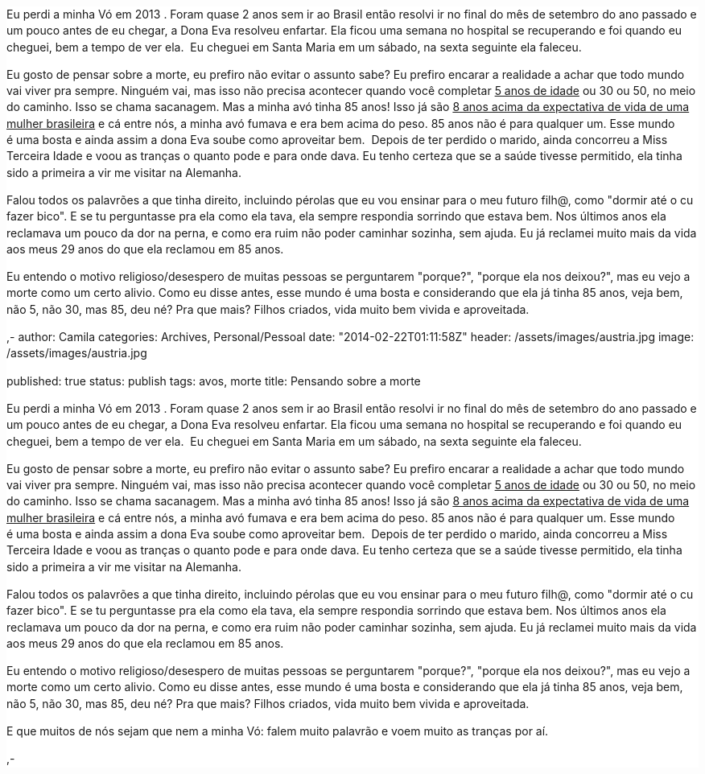 
<p>Eu perdi a minha Vó em 2013 . Foram quase 2 anos sem ir ao Brasil então resolvi ir no final do mês de setembro do ano passado e um pouco antes de eu chegar, a Dona Eva resolveu enfartar. Ela ficou uma semana no hospital se recuperando e foi quando eu cheguei, bem a tempo de ver ela.  Eu cheguei em Santa Maria em um sábado, na sexta seguinte ela faleceu.</p>
<p>Eu gosto de pensar sobre a morte, eu prefiro não evitar o assunto sabe? Eu prefiro encarar a realidade a achar que todo mundo vai viver pra sempre. Ninguém vai, mas isso não precisa acontecer quando você completar <a href="http://extra.globo.com/noticias/mundo/menina-que-ficou-famosa-no-youtube-morre-de-gripe-aos-3-anos-de-idade-na-australia-11671630.html#ixzz2txPBHAhV" target="_blank">5 anos de idade</a> ou 30 ou 50, no meio do caminho. Isso se chama sacanagem. Mas a minha avó tinha 85 anos! Isso já são <a href="http://noticias.uol.com.br/saude/ultimas-noticias/redacao/2013/08/02/expectativa-de-vida-do-brasileiro-aumenta-quatro-meses-a-cada-ano.htm" target="_blank">8 anos acima da expectativa de vida de uma mulher brasileira</a> e cá entre nós, a minha avó fumava e era bem acima do peso. 85 anos não é para qualquer um. Esse mundo é uma bosta e ainda assim a dona Eva soube como aproveitar bem.  Depois de ter perdido o marido, ainda concorreu a Miss Terceira Idade e voou as tranças o quanto pode e para onde dava. Eu tenho certeza que se a saúde tivesse permitido, ela tinha sido a primeira a vir me visitar na Alemanha. </p>
<p>Falou todos os palavrões a que tinha direito, incluindo pérolas que eu vou ensinar para o meu futuro filh@, como "dormir até o cu fazer bico". E se tu perguntasse pra ela como ela tava, ela sempre respondia sorrindo que estava bem. Nos últimos anos ela reclamava um pouco da dor na perna, e como era ruim não poder caminhar sozinha, sem ajuda. Eu já reclamei muito mais da vida aos meus 29 anos do que ela reclamou em 85 anos.</p>
<p>Eu entendo o motivo religioso/desespero de muitas pessoas se perguntarem "porque?", "porque ela nos deixou?", mas eu vejo a morte como um certo alivio. Como eu disse antes, esse mundo é uma bosta e considerando que ela já tinha 85 anos, veja bem, não 5, não 30, mas 85, deu né? Pra que mais? Filhos criados, vida muito bem vivida e aproveitada.</p>,-
author: Camila
categories: Archives, Personal/Pessoal
date: "2014-02-22T01:11:58Z"
header: /assets/images/austria.jpg
image: /assets/images/austria.jpg
 
published: true
status: publish
tags: avos, morte
title: Pensando sobre a morte


<p>Eu perdi a minha Vó em 2013 . Foram quase 2 anos sem ir ao Brasil então resolvi ir no final do mês de setembro do ano passado e um pouco antes de eu chegar, a Dona Eva resolveu enfartar. Ela ficou uma semana no hospital se recuperando e foi quando eu cheguei, bem a tempo de ver ela.  Eu cheguei em Santa Maria em um sábado, na sexta seguinte ela faleceu.</p>
<p>Eu gosto de pensar sobre a morte, eu prefiro não evitar o assunto sabe? Eu prefiro encarar a realidade a achar que todo mundo vai viver pra sempre. Ninguém vai, mas isso não precisa acontecer quando você completar <a href="http://extra.globo.com/noticias/mundo/menina-que-ficou-famosa-no-youtube-morre-de-gripe-aos-3-anos-de-idade-na-australia-11671630.html#ixzz2txPBHAhV" target="_blank">5 anos de idade</a> ou 30 ou 50, no meio do caminho. Isso se chama sacanagem. Mas a minha avó tinha 85 anos! Isso já são <a href="http://noticias.uol.com.br/saude/ultimas-noticias/redacao/2013/08/02/expectativa-de-vida-do-brasileiro-aumenta-quatro-meses-a-cada-ano.htm" target="_blank">8 anos acima da expectativa de vida de uma mulher brasileira</a> e cá entre nós, a minha avó fumava e era bem acima do peso. 85 anos não é para qualquer um. Esse mundo é uma bosta e ainda assim a dona Eva soube como aproveitar bem.  Depois de ter perdido o marido, ainda concorreu a Miss Terceira Idade e voou as tranças o quanto pode e para onde dava. Eu tenho certeza que se a saúde tivesse permitido, ela tinha sido a primeira a vir me visitar na Alemanha. </p>
<p>Falou todos os palavrões a que tinha direito, incluindo pérolas que eu vou ensinar para o meu futuro filh@, como "dormir até o cu fazer bico". E se tu perguntasse pra ela como ela tava, ela sempre respondia sorrindo que estava bem. Nos últimos anos ela reclamava um pouco da dor na perna, e como era ruim não poder caminhar sozinha, sem ajuda. Eu já reclamei muito mais da vida aos meus 29 anos do que ela reclamou em 85 anos.</p>
<p>Eu entendo o motivo religioso/desespero de muitas pessoas se perguntarem "porque?", "porque ela nos deixou?", mas eu vejo a morte como um certo alivio. Como eu disse antes, esse mundo é uma bosta e considerando que ela já tinha 85 anos, veja bem, não 5, não 30, mas 85, deu né? Pra que mais? Filhos criados, vida muito bem vivida e aproveitada.</p>
<p>E que muitos de nós sejam que nem a minha Vó: falem muito palavrão e voem muito as tranças por aí.</p>,-
